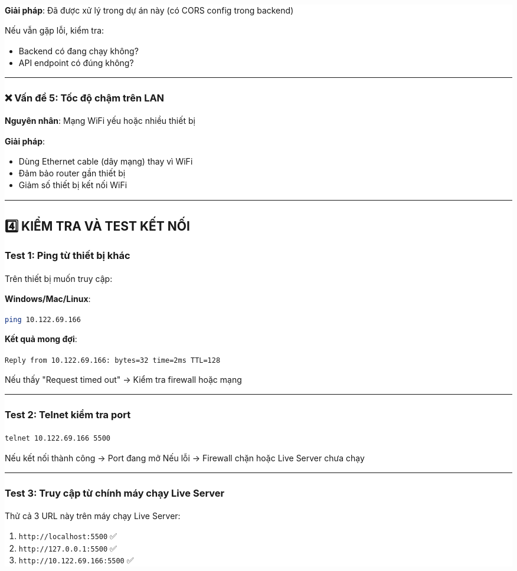 **Giải pháp**: Đã được xử lý trong dự án này (có CORS config trong backend)

Nếu vẫn gặp lỗi, kiểm tra:
- Backend có đang chạy không?
- API endpoint có đúng không?

---

### ❌ Vấn đề 5: Tốc độ chậm trên LAN

**Nguyên nhân**: Mạng WiFi yếu hoặc nhiều thiết bị

**Giải pháp**:
- Dùng Ethernet cable (dây mạng) thay vì WiFi
- Đảm bảo router gần thiết bị
- Giảm số thiết bị kết nối WiFi

---

## 4️⃣ KIỂM TRA VÀ TEST KẾT NỐI

### Test 1: Ping từ thiết bị khác

Trên thiết bị muốn truy cập:

**Windows/Mac/Linux**:
```bash
ping 10.122.69.166
```

**Kết quả mong đợi**:
```
Reply from 10.122.69.166: bytes=32 time=2ms TTL=128
```

Nếu thấy "Request timed out" → Kiểm tra firewall hoặc mạng

---

### Test 2: Telnet kiểm tra port

```cmd
telnet 10.122.69.166 5500
```

Nếu kết nối thành công → Port đang mở
Nếu lỗi → Firewall chặn hoặc Live Server chưa chạy

---

### Test 3: Truy cập từ chính máy chạy Live Server

Thử cả 3 URL này trên máy chạy Live Server:
1. `http://localhost:5500` ✅
2. `http://127.0.0.1:5500` ✅
3. `http://10.122.69.166:5500` ✅
